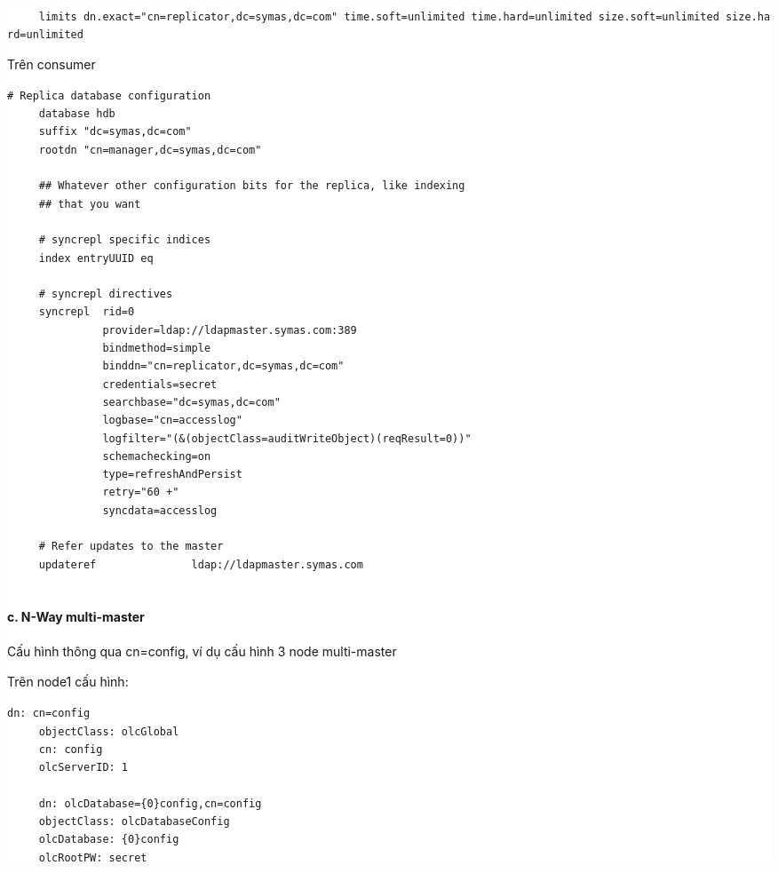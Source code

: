 ```
     limits dn.exact="cn=replicator,dc=symas,dc=com" time.soft=unlimited time.hard=unlimited size.soft=unlimited size.hard=unlimited 
``` 

Trên consumer 

```
# Replica database configuration 
     database hdb 
     suffix "dc=symas,dc=com" 
     rootdn "cn=manager,dc=symas,dc=com" 
  
     ## Whatever other configuration bits for the replica, like indexing 
     ## that you want 
  
     # syncrepl specific indices 
     index entryUUID eq 
  
     # syncrepl directives 
     syncrepl  rid=0 
               provider=ldap://ldapmaster.symas.com:389 
               bindmethod=simple 
               binddn="cn=replicator,dc=symas,dc=com" 
               credentials=secret 
               searchbase="dc=symas,dc=com" 
               logbase="cn=accesslog" 
               logfilter="(&(objectClass=auditWriteObject)(reqResult=0))" 
               schemachecking=on 
               type=refreshAndPersist 
               retry="60 +" 
               syncdata=accesslog 
  
     # Refer updates to the master 
     updateref               ldap://ldapmaster.symas.com 
 
``` 
#### c. N-Way multi-master 

Cấu hình thông qua cn=config, ví dụ cấu hình 3 node multi-master 

Trên node1 cấu hình: 

```
dn: cn=config 
     objectClass: olcGlobal 
     cn: config 
     olcServerID: 1 
  
     dn: olcDatabase={0}config,cn=config 
     objectClass: olcDatabaseConfig 
     olcDatabase: {0}config 
     olcRootPW: secret 
```
